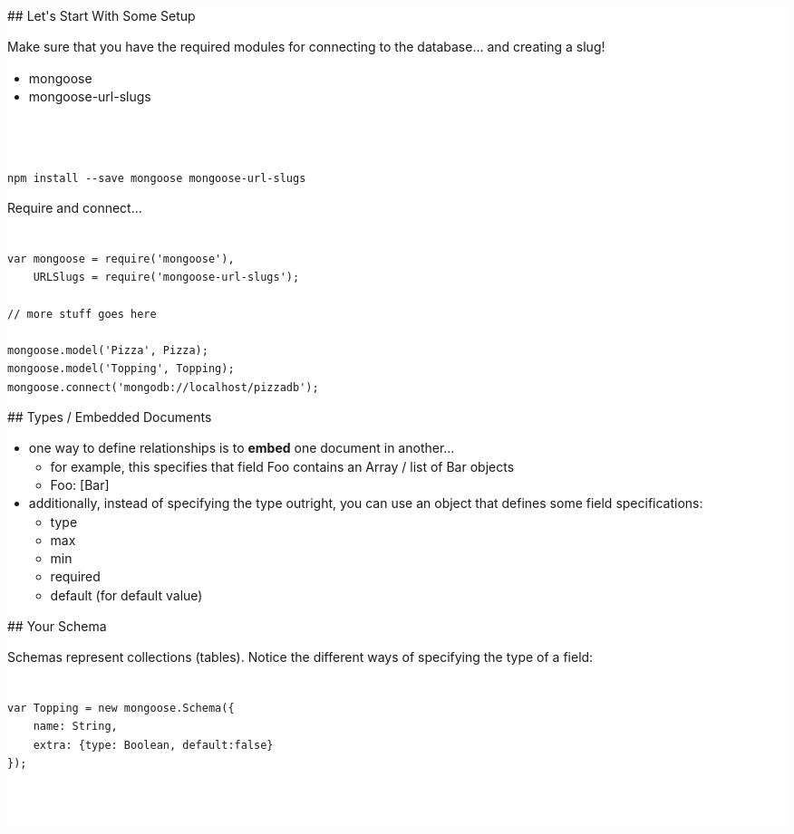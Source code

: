 
<section markdown="block">
## Let's Start With Some Setup

Make sure that you have the required modules for connecting to the database... and creating a slug!

* mongoose
* mongoose-url-slugs

<br>
<pre><code data-trim contenteditable>
npm install --save mongoose mongoose-url-slugs
</code></pre>

Require and connect...

<pre><code data-trim contenteditable>
var mongoose = require('mongoose'),
	URLSlugs = require('mongoose-url-slugs');

// more stuff goes here

mongoose.model('Pizza', Pizza);
mongoose.model('Topping', Topping);
mongoose.connect('mongodb://localhost/pizzadb');
</code></pre>
</section>

<section markdown="block">
## Types / Embedded Documents

* one way to define relationships is to __embed__ one document in another... 
    * for example, this specifies that field Foo contains an Array / list of Bar objects
    * Foo: [Bar]
* additionally, instead of specifying the type outright, you can use an object that defines some field specifications:
    * type
    * max
    * min
    * required
    * default (for default value)
</section>
<section markdown="block">
## Your Schema

Schemas represent collections (tables). Notice the different ways of specifying the type of a field:


<pre><code data-trim contenteditable>
var Topping = new mongoose.Schema({
	name: String,
	extra: {type: Boolean, default:false}
});
